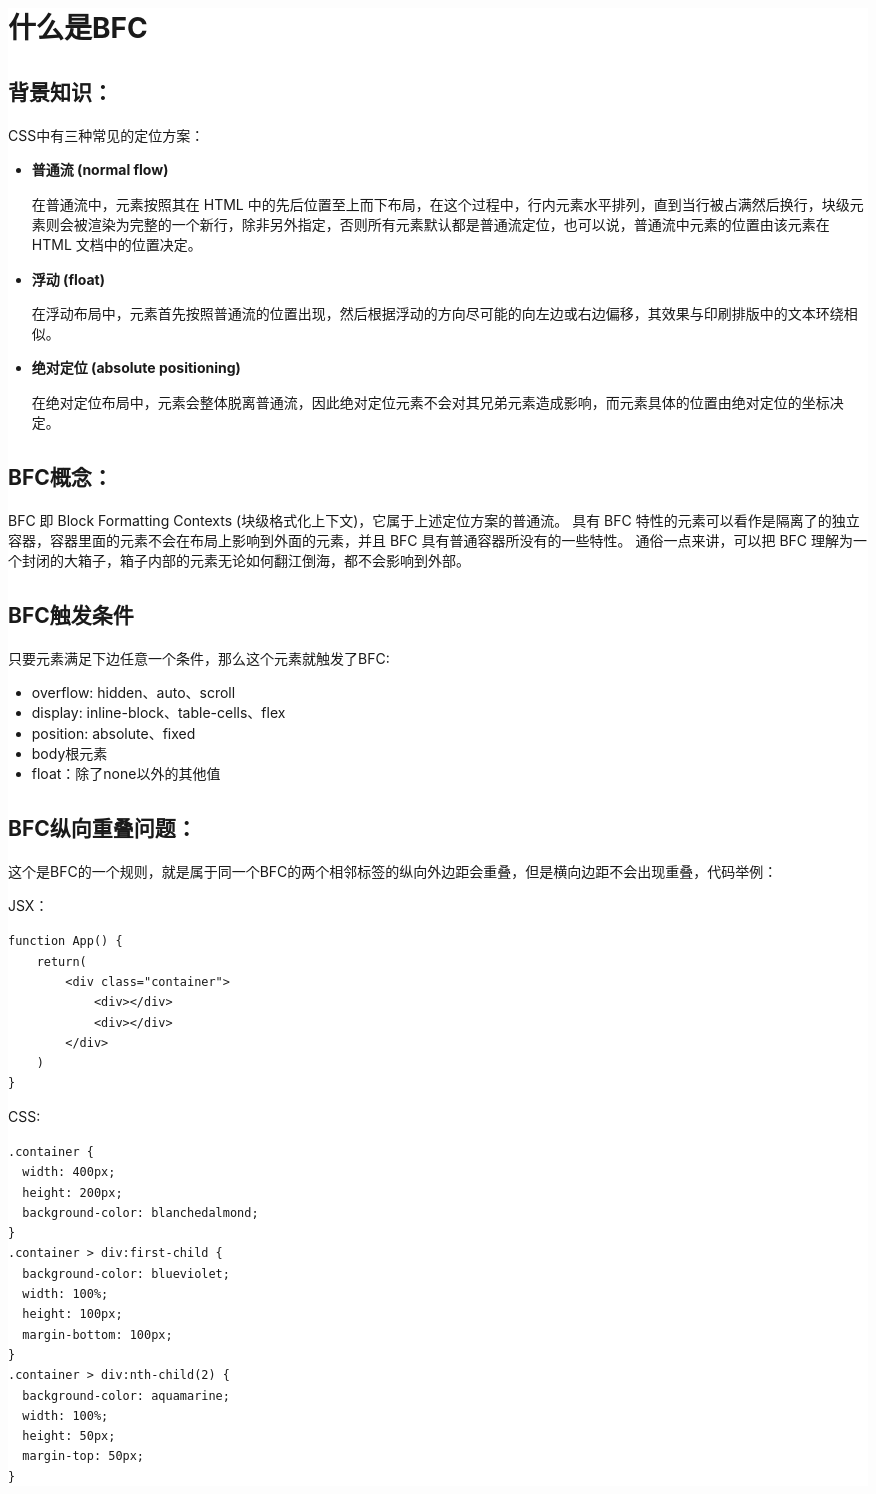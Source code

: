 # 什么是BFC

## **背景知识：**
CSS中有三种常见的定位方案：
 - **普通流 (normal flow)**

	在普通流中，元素按照其在 HTML 中的先后位置至上而下布局，在这个过程中，行内元素水平排列，直到当行被占满然后换行，块级元素则会被渲染为完整的一个新行，除非另外指定，否则所有元素默认都是普通流定位，也可以说，普通流中元素的位置由该元素在 HTML 文档中的位置决定。
 -  **浮动 (float)**

	在浮动布局中，元素首先按照普通流的位置出现，然后根据浮动的方向尽可能的向左边或右边偏移，其效果与印刷排版中的文本环绕相似。
 -  **绝对定位 (absolute positioning)**
    
    在绝对定位布局中，元素会整体脱离普通流，因此绝对定位元素不会对其兄弟元素造成影响，而元素具体的位置由绝对定位的坐标决定。

## **BFC概念：**
BFC 即 Block Formatting Contexts (块级格式化上下文)，它属于上述定位方案的普通流。
具有 BFC 特性的元素可以看作是隔离了的独立容器，容器里面的元素不会在布局上影响到外面的元素，并且 BFC 具有普通容器所没有的一些特性。
通俗一点来讲，可以把 BFC 理解为一个封闭的大箱子，箱子内部的元素无论如何翻江倒海，都不会影响到外部。

## **BFC触发条件**

只要元素满足下边任意一个条件，那么这个元素就触发了BFC:
 - overflow: hidden、auto、scroll
 - display: inline-block、table-cells、flex
 - position: absolute、fixed
 - body根元素
 - float：除了none以外的其他值

 ## **BFC纵向重叠问题：**
这个是BFC的一个规则，就是属于同一个BFC的两个相邻标签的纵向外边距会重叠，但是横向边距不会出现重叠，代码举例：

JSX：
```
function App() {
    return(
        <div class="container">
            <div></div>
            <div></div>
        </div>
    )
}
```
CSS:
```
.container {
  width: 400px;
  height: 200px;
  background-color: blanchedalmond;
}
.container > div:first-child {
  background-color: blueviolet;
  width: 100%;
  height: 100px;
  margin-bottom: 100px;
}
.container > div:nth-child(2) {
  background-color: aquamarine;
  width: 100%;
  height: 50px;
  margin-top: 50px;
}
```